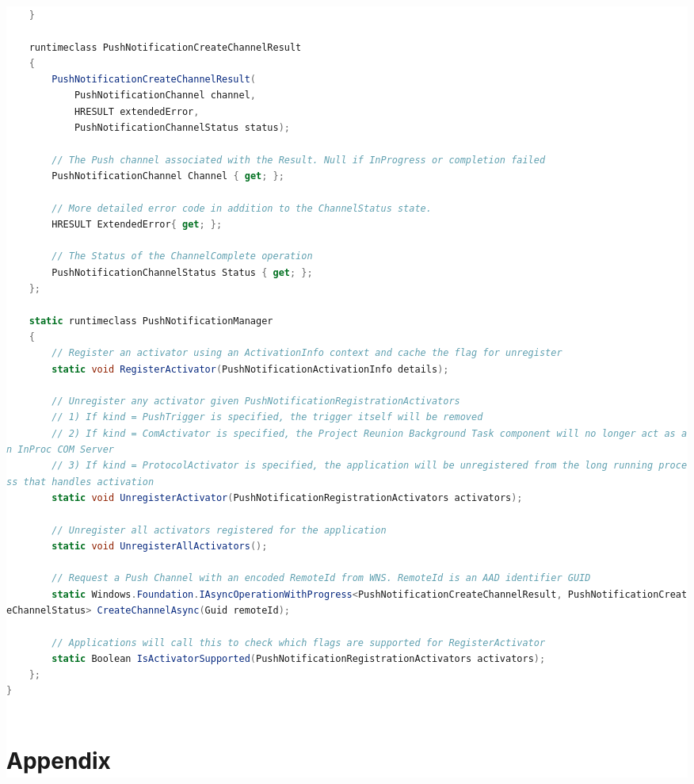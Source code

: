 ```c#
    }

    runtimeclass PushNotificationCreateChannelResult
    {
        PushNotificationCreateChannelResult(
            PushNotificationChannel channel,
            HRESULT extendedError,
            PushNotificationChannelStatus status);

        // The Push channel associated with the Result. Null if InProgress or completion failed
        PushNotificationChannel Channel { get; };

        // More detailed error code in addition to the ChannelStatus state.
        HRESULT ExtendedError{ get; };

        // The Status of the ChannelComplete operation
        PushNotificationChannelStatus Status { get; };
    };

    static runtimeclass PushNotificationManager
    {
        // Register an activator using an ActivationInfo context and cache the flag for unregister
        static void RegisterActivator(PushNotificationActivationInfo details);

        // Unregister any activator given PushNotificationRegistrationActivators
        // 1) If kind = PushTrigger is specified, the trigger itself will be removed
        // 2) If kind = ComActivator is specified, the Project Reunion Background Task component will no longer act as an InProc COM Server
        // 3) If kind = ProtocolActivator is specified, the application will be unregistered from the long running process that handles activation
        static void UnregisterActivator(PushNotificationRegistrationActivators activators);

        // Unregister all activators registered for the application
        static void UnregisterAllActivators();

        // Request a Push Channel with an encoded RemoteId from WNS. RemoteId is an AAD identifier GUID
        static Windows.Foundation.IAsyncOperationWithProgress<PushNotificationCreateChannelResult, PushNotificationCreateChannelStatus> CreateChannelAsync(Guid remoteId);

        // Applications will call this to check which flags are supported for RegisterActivator
        static Boolean IsActivatorSupported(PushNotificationRegistrationActivators activators);
    };
}



```

# Appendix
